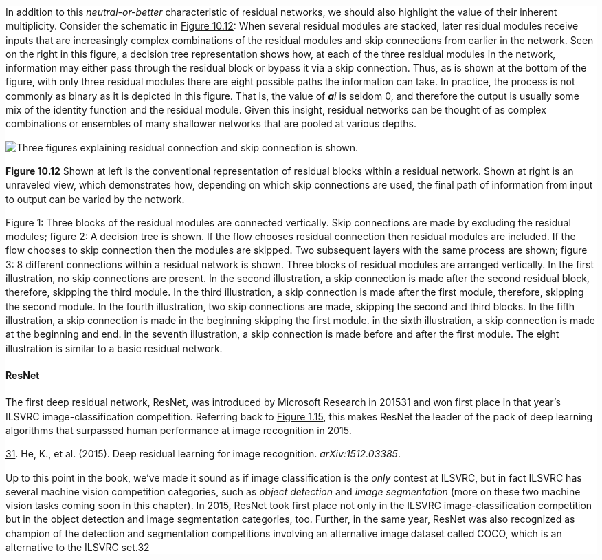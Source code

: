 In addition to this *neutral-or-better* characteristic of residual networks, we should also highlight the value of their inherent multiplicity. Consider the schematic in [Figure 10.12](https://learning.oreilly.com/library/view/deep-learning-illustrated/9780135116821/ch10.xhtml#ch10fig12): When several residual modules are stacked, later residual modules receive inputs that are increasingly complex combinations of the residual modules and skip connections from earlier in the network. Seen on the right in this figure, a decision tree representation shows how, at each of the three residual modules in the network, information may either pass through the residual block or bypass it via a skip connection. Thus, as is shown at the bottom of the figure, with only three residual modules there are eight possible paths the information can take. In practice, the process is not commonly as binary as it is depicted in this figure. That is, the value of ***a**i* is seldom 0, and therefore the output is usually some mix of the identity function and the residual module. Given this insight, residual networks can be thought of as complex combinations or ensembles of many shallower networks that are pooled at various depths.

![Three figures explaining residual connection and skip connection is shown.](https://learning.oreilly.com/api/v2/epubs/urn:orm:book:9780135116821/files/graphics/krohn_f10_12.jpg)

**Figure 10.12** Shown at left is the conventional representation of residual blocks within a residual network. Shown at right is an unraveled view, which demonstrates how, depending on which skip connections are used, the final path of information from input to output can be varied by the network.

Figure 1: Three blocks of the residual modules are connected vertically. Skip connections are made by excluding the residual modules; figure 2: A decision tree is shown. If the flow chooses residual connection then residual modules are included. If the flow chooses to skip connection then the modules are skipped. Two subsequent layers with the same process are shown; figure 3: 8 different connections within a residual network is shown. Three blocks of residual modules are arranged vertically. In the first illustration, no skip connections are present. In the second illustration, a skip connection is made after the second residual block, therefore, skipping the third module. In the third illustration, a skip connection is made after the first module, therefore, skipping the second module. In the fourth illustration, two skip connections are made, skipping the second and third blocks. In the fifth illustration, a skip connection is made in the beginning skipping the first module. in the sixth illustration, a skip connection is made at the beginning and end. in the seventh illustration, a skip connection is made before and after the first module. The eight illustration is similar to a basic residual network.

#### ResNet

The first deep residual network, ResNet, was introduced by Microsoft Research in 2015[31](https://learning.oreilly.com/library/view/deep-learning-illustrated/9780135116821/ch10.xhtml#ch10fn31) and won first place in that year’s ILSVRC image-classification competition. Referring back to [Figure 1.15](https://learning.oreilly.com/library/view/deep-learning-illustrated/9780135116821/ch01.xhtml#ch01fig15), this makes ResNet the leader of the pack of deep learning algorithms that surpassed human performance at image recognition in 2015.

[31](https://learning.oreilly.com/library/view/deep-learning-illustrated/9780135116821/ch10.xhtml#ch10fn31_r). He, K., et al. (2015). Deep residual learning for image recognition. *arXiv:1512.03385*.

Up to this point in the book, we’ve made it sound as if image classification is the *only* contest at ILSVRC, but in fact ILSVRC has several machine vision competition categories, such as *object detection* and *image segmentation* (more on these two machine vision tasks coming soon in this chapter). In 2015, ResNet took first place not only in the ILSVRC image-classification competition but in the object detection and image segmentation categories, too. Further, in the same year, ResNet was also recognized as champion of the detection and segmentation competitions involving an alternative image dataset called COCO, which is an alternative to the ILSVRC set.[32](https://learning.oreilly.com/library/view/deep-learning-illustrated/9780135116821/ch10.xhtml#ch10fn32)
